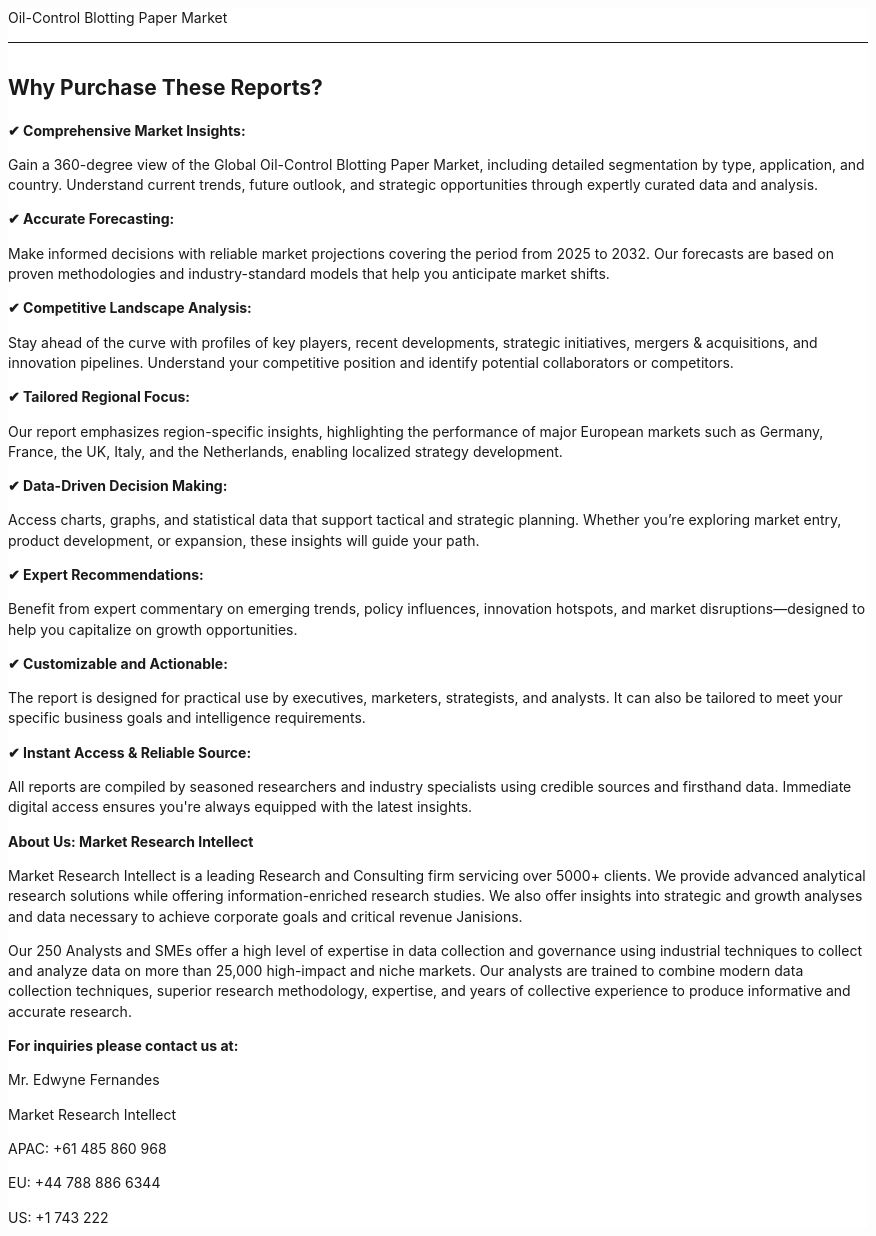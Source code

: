 Oil-Control Blotting Paper Market</a></span></p></blockquote><hr /><h2>Why Purchase These Reports?</h2><p><strong>✔ Comprehensive Market Insights:</strong></p><p>Gain a 360-degree view of the Global Oil-Control Blotting Paper Market, including detailed segmentation by type, application, and country. Understand current trends, future outlook, and strategic opportunities through expertly curated data and analysis.</p><p><strong>✔ Accurate Forecasting:</strong></p><p>Make informed decisions with reliable market projections covering the period from 2025 to 2032. Our forecasts are based on proven methodologies and industry-standard models that help you anticipate market shifts.</p><p><strong>✔ Competitive Landscape Analysis:</strong></p><p>Stay ahead of the curve with profiles of key players, recent developments, strategic initiatives, mergers &amp; acquisitions, and innovation pipelines. Understand your competitive position and identify potential collaborators or competitors.</p><p><strong>✔ Tailored Regional Focus:</strong></p><p>Our report emphasizes region-specific insights, highlighting the performance of major European markets such as Germany, France, the UK, Italy, and the Netherlands, enabling localized strategy development.</p><p><strong>✔ Data-Driven Decision Making:</strong></p><p>Access charts, graphs, and statistical data that support tactical and strategic planning. Whether you&rsquo;re exploring market entry, product development, or expansion, these insights will guide your path.</p><p><strong>✔ Expert Recommendations:</strong></p><p>Benefit from expert commentary on emerging trends, policy influences, innovation hotspots, and market disruptions&mdash;designed to help you capitalize on growth opportunities.</p><p><strong>✔ Customizable and Actionable:</strong></p><p>The report is designed for practical use by executives, marketers, strategists, and analysts. It can also be tailored to meet your specific business goals and intelligence requirements.</p><p><strong>✔ Instant Access &amp; Reliable Source:</strong></p><p>All reports are compiled by seasoned researchers and industry specialists using credible sources and firsthand data. Immediate digital access ensures you're always equipped with the latest insights.</p><p><strong><span class="font-[700]">About Us: Market Research Intellect</span></strong></p><p><span class="">Market Research Intellect is a leading Research and Consulting firm servicing over 5000+ clients. We provide advanced analytical research solutions while offering information-enriched research studies.&nbsp;</span>We also offer insights into strategic and growth analyses and data necessary to achieve corporate goals and critical revenue Janisions.</p><p><span class="">Our 250 Analysts and SMEs offer a high level of expertise in data collection and governance using industrial techniques to collect and analyze data on more than 25,000 high-impact and niche markets. Our analysts are trained to combine modern data collection techniques, superior research methodology, expertise, and years of collective experience to produce informative and accurate research.</span></p><p><strong>For inquiries please contact us at:</strong></p><p>Mr. Edwyne Fernandes</p><p>Market Research Intellect</p><p>APAC: +61 485 860 968</p><p>EU: +44 788 886 6344</p><p>US: +1 743 222